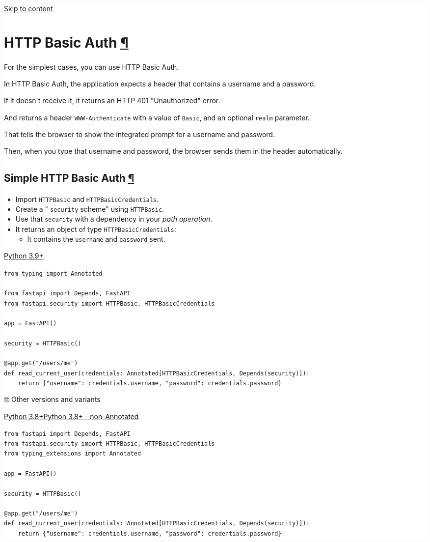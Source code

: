 [Skip to content](https://fastapi.tiangolo.com/advanced/security/http-basic-auth/#http-basic-auth)

# HTTP Basic Auth [¶](https://fastapi.tiangolo.com/advanced/security/http-basic-auth/\#http-basic-auth "Permanent link")

For the simplest cases, you can use HTTP Basic Auth.

In HTTP Basic Auth, the application expects a header that contains a username and a password.

If it doesn't receive it, it returns an HTTP 401 "Unauthorized" error.

And returns a header `WWW-Authenticate` with a value of `Basic`, and an optional `realm` parameter.

That tells the browser to show the integrated prompt for a username and password.

Then, when you type that username and password, the browser sends them in the header automatically.

## Simple HTTP Basic Auth [¶](https://fastapi.tiangolo.com/advanced/security/http-basic-auth/\#simple-http-basic-auth "Permanent link")

- Import `HTTPBasic` and `HTTPBasicCredentials`.
- Create a " `security` scheme" using `HTTPBasic`.
- Use that `security` with a dependency in your _path operation_.
- It returns an object of type `HTTPBasicCredentials`:
  - It contains the `username` and `password` sent.

[Python 3.9+](https://fastapi.tiangolo.com/advanced/security/http-basic-auth/#__tabbed_1_1)

```md-code__content
from typing import Annotated

from fastapi import Depends, FastAPI
from fastapi.security import HTTPBasic, HTTPBasicCredentials

app = FastAPI()

security = HTTPBasic()

@app.get("/users/me")
def read_current_user(credentials: Annotated[HTTPBasicCredentials, Depends(security)]):
    return {"username": credentials.username, "password": credentials.password}

```

🤓 Other versions and variants

[Python 3.8+](https://fastapi.tiangolo.com/advanced/security/http-basic-auth/#__tabbed_2_1)[Python 3.8+ - non-Annotated](https://fastapi.tiangolo.com/advanced/security/http-basic-auth/#__tabbed_2_2)

```md-code__content
from fastapi import Depends, FastAPI
from fastapi.security import HTTPBasic, HTTPBasicCredentials
from typing_extensions import Annotated

app = FastAPI()

security = HTTPBasic()

@app.get("/users/me")
def read_current_user(credentials: Annotated[HTTPBasicCredentials, Depends(security)]):
    return {"username": credentials.username, "password": credentials.password}

```
